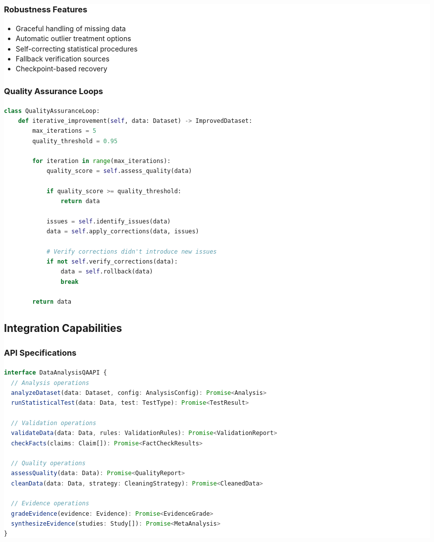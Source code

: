 ### Robustness Features
- Graceful handling of missing data
- Automatic outlier treatment options
- Self-correcting statistical procedures
- Fallback verification sources
- Checkpoint-based recovery

### Quality Assurance Loops
```python
class QualityAssuranceLoop:
    def iterative_improvement(self, data: Dataset) -> ImprovedDataset:
        max_iterations = 5
        quality_threshold = 0.95
        
        for iteration in range(max_iterations):
            quality_score = self.assess_quality(data)
            
            if quality_score >= quality_threshold:
                return data
                
            issues = self.identify_issues(data)
            data = self.apply_corrections(data, issues)
            
            # Verify corrections didn't introduce new issues
            if not self.verify_corrections(data):
                data = self.rollback(data)
                break
                
        return data
```

## Integration Capabilities

### API Specifications
```typescript
interface DataAnalysisQAAPI {
  // Analysis operations
  analyzeDataset(data: Dataset, config: AnalysisConfig): Promise<Analysis>
  runStatisticalTest(data: Data, test: TestType): Promise<TestResult>
  
  // Validation operations
  validateData(data: Data, rules: ValidationRules): Promise<ValidationReport>
  checkFacts(claims: Claim[]): Promise<FactCheckResults>
  
  // Quality operations
  assessQuality(data: Data): Promise<QualityReport>
  cleanData(data: Data, strategy: CleaningStrategy): Promise<CleanedData>
  
  // Evidence operations
  gradeEvidence(evidence: Evidence): Promise<EvidenceGrade>
  synthesizeEvidence(studies: Study[]): Promise<MetaAnalysis>
}
```
